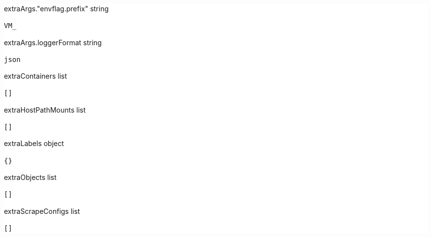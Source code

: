 </td>
			<td></td>
		</tr>
		<tr>
			<td>extraArgs."envflag.prefix"</td>
			<td>string</td>
			<td><pre lang="">
VM_
</pre>
</td>
			<td></td>
		</tr>
		<tr>
			<td>extraArgs.loggerFormat</td>
			<td>string</td>
			<td><pre lang="">
json
</pre>
</td>
			<td></td>
		</tr>
		<tr>
			<td>extraContainers</td>
			<td>list</td>
			<td><pre lang="plaintext">
[]
</pre>
</td>
			<td></td>
		</tr>
		<tr>
			<td>extraHostPathMounts</td>
			<td>list</td>
			<td><pre lang="plaintext">
[]
</pre>
</td>
			<td></td>
		</tr>
		<tr>
			<td>extraLabels</td>
			<td>object</td>
			<td><pre lang="plaintext">
{}
</pre>
</td>
			<td></td>
		</tr>
		<tr>
			<td>extraObjects</td>
			<td>list</td>
			<td><pre lang="plaintext">
[]
</pre>
</td>
			<td></td>
		</tr>
		<tr>
			<td>extraScrapeConfigs</td>
			<td>list</td>
			<td><pre lang="plaintext">
[]
</pre>
</td>